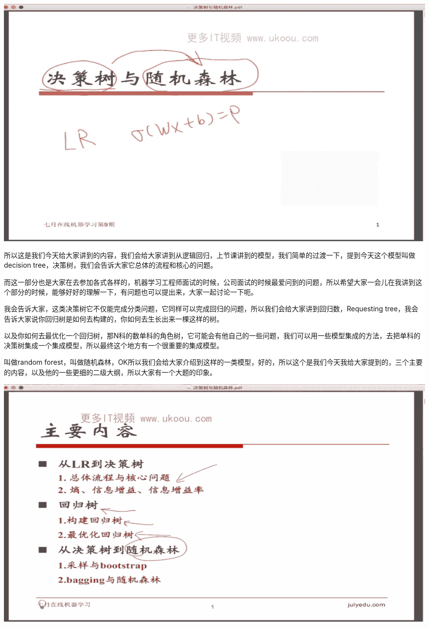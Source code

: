 ![](img/b9eae516af5cdb175d1e0993413e8b35_2.png)

所以这是我们今天给大家讲到的内容，我们会给大家讲到从逻辑回归，上节课讲到的模型，我们简单的过渡一下，提到今天这个模型叫做decision tree，决策树，我们会告诉大家它总体的流程和核心的问题。

而这一部分也是大家在去参加各式各样的，机器学习工程师面试的时候，公司面试的时候最爱问到的问题，所以希望大家一会儿在我讲到这个部分的时候，能够好好的理解一下，有问题也可以提出来，大家一起讨论一下呃。

我会告诉大家，这类决策树它不仅能完成分类问题，它同样可以完成回归的问题，所以我们会给大家讲到回归数，Requesting tree，我会告诉大家说你回归树是如何去构建的，你如何去生长出来一棵这样的树。

以及你如何去最优化一个回归树，那N科的数单科的角色树，它可能会有他自己的一些问题，我们可以用一些模型集成的方法，去把单科的决策树集成一个集成模型，所以最终这个地方有一个很重要的集成模型。

叫做random forest，叫做随机森林，OK所以我们会给大家介绍到这样的一类模型，好的，所以这个是我们今天我给大家提到的，三个主要的内容，以及他的一些更细的二级大纲，所以大家有一个大题的印象。



![](img/b9eae516af5cdb175d1e0993413e8b35_4.png)
